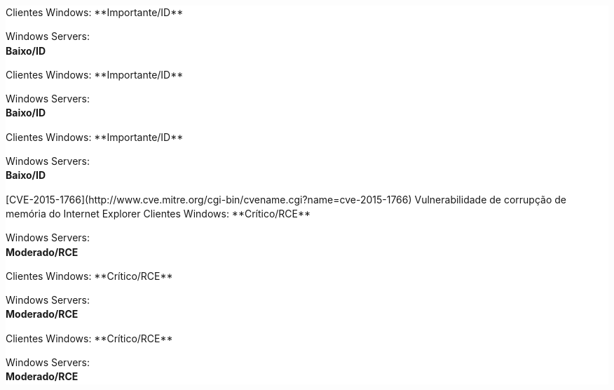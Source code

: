 </td>
<td style="border:1px solid black;">
Clientes Windows:  
**Importante/ID**  

Windows Servers:  
**Baixo/ID**

</td>
<td style="border:1px solid black;">
Clientes Windows:  
**Importante/ID**  

Windows Servers:  
**Baixo/ID**

</td>
<td style="border:1px solid black;">
Clientes Windows:  
**Importante/ID**  

Windows Servers:  
**Baixo/ID**

</td>
</tr>
<tr>
<td style="border:1px solid black;">
[CVE-2015-1766](http://www.cve.mitre.org/cgi-bin/cvename.cgi?name=cve-2015-1766)

</td>
<td style="border:1px solid black;">
Vulnerabilidade de corrupção de memória do Internet Explorer

</td>
<td style="border:1px solid black;">
Clientes Windows:  
**Crítico/RCE**  

Windows Servers:  
**Moderado/RCE**

</td>
<td style="border:1px solid black;">
Clientes Windows:  
**Crítico/RCE**  

Windows Servers:  
**Moderado/RCE**

</td>
<td style="border:1px solid black;">
Clientes Windows:  
**Crítico/RCE**  

Windows Servers:  
**Moderado/RCE**
